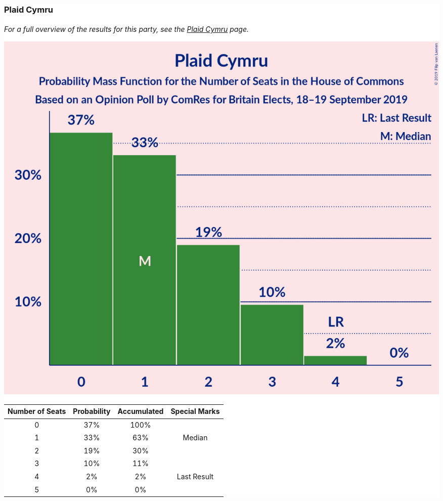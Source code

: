 ### Plaid Cymru

*For a full overview of the results for this party, see the [Plaid Cymru](party-plaidcymru.html) page.*

![Graph with seats probability mass function not yet produced](2019-09-19-ComRes-seats-pmf-plaidcymru.png "Seats Probability Mass Function")

| Number of Seats | Probability | Accumulated | Special Marks |
|:---------------:|:-----------:|:-----------:|:-------------:|
| 0 | 37% | 100% |  |
| 1 | 33% | 63% | Median |
| 2 | 19% | 30% |  |
| 3 | 10% | 11% |  |
| 4 | 2% | 2% | Last Result |
| 5 | 0% | 0% |  |

